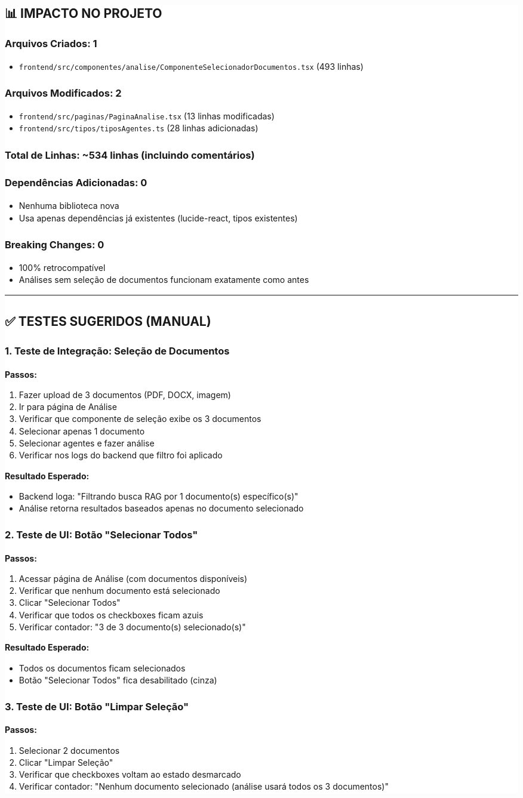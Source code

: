 ## 📊 IMPACTO NO PROJETO

### Arquivos Criados: 1
- `frontend/src/componentes/analise/ComponenteSelecionadorDocumentos.tsx` (493 linhas)

### Arquivos Modificados: 2
- `frontend/src/paginas/PaginaAnalise.tsx` (13 linhas modificadas)
- `frontend/src/tipos/tiposAgentes.ts` (28 linhas adicionadas)

### Total de Linhas: ~534 linhas (incluindo comentários)

### Dependências Adicionadas: 0
- Nenhuma biblioteca nova
- Usa apenas dependências já existentes (lucide-react, tipos existentes)

### Breaking Changes: 0
- 100% retrocompatível
- Análises sem seleção de documentos funcionam exatamente como antes

---

## ✅ TESTES SUGERIDOS (MANUAL)

### 1. Teste de Integração: Seleção de Documentos
**Passos:**
1. Fazer upload de 3 documentos (PDF, DOCX, imagem)
2. Ir para página de Análise
3. Verificar que componente de seleção exibe os 3 documentos
4. Selecionar apenas 1 documento
5. Selecionar agentes e fazer análise
6. Verificar nos logs do backend que filtro foi aplicado

**Resultado Esperado:**
- Backend loga: "Filtrando busca RAG por 1 documento(s) específico(s)"
- Análise retorna resultados baseados apenas no documento selecionado

### 2. Teste de UI: Botão "Selecionar Todos"
**Passos:**
1. Acessar página de Análise (com documentos disponíveis)
2. Verificar que nenhum documento está selecionado
3. Clicar "Selecionar Todos"
4. Verificar que todos os checkboxes ficam azuis
5. Verificar contador: "3 de 3 documento(s) selecionado(s)"

**Resultado Esperado:**
- Todos os documentos ficam selecionados
- Botão "Selecionar Todos" fica desabilitado (cinza)

### 3. Teste de UI: Botão "Limpar Seleção"
**Passos:**
1. Selecionar 2 documentos
2. Clicar "Limpar Seleção"
3. Verificar que checkboxes voltam ao estado desmarcado
4. Verificar contador: "Nenhum documento selecionado (análise usará todos os 3 documentos)"
